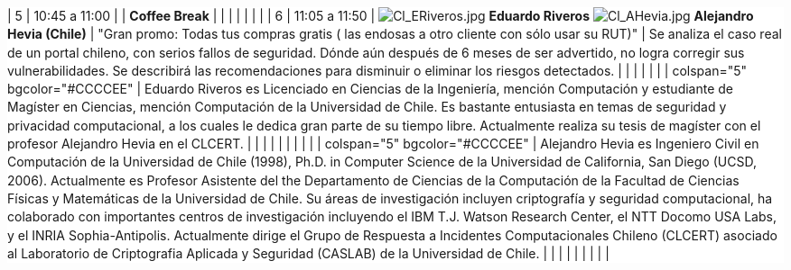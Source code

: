 | 5                              | 10:45 a 11:00                                                                                                                                                                                                                                                                                                                                                                                                                                                                                                                                                                                                                                                                                                                                                            |                                                                                                                                                         | **Coffee Break**                                                                            |                                                                                                                                                                                                                                                                                                      |           |                            |        |                            |             |
| 6                              | 11:05 a 11:50                                                                                                                                                                                                                                                                                                                                                                                                                                                                                                                                                                                                                                                                                                                                                            | ![Cl_ERiveros.jpg](Cl_ERiveros.jpg "Cl_ERiveros.jpg") **Eduardo Riveros** ![Cl_AHevia.jpg](Cl_AHevia.jpg "Cl_AHevia.jpg") **Alejandro Hevia (Chile)** | "Gran promo: Todas tus compras gratis ( las endosas a otro cliente con sólo usar su RUT)"   | Se analiza el caso real de un portal chileno, con serios fallos de seguridad. Dónde aún después de 6 meses de ser advertido, no logra corregir sus vulnerabilidades. Se describirá las recomendaciones para disminuir o eliminar los riesgos detectados.                                             |           |                            |        |                            |             |
| colspan="5" bgcolor="\#CCCCEE" | Eduardo Riveros es Licenciado en Ciencias de la Ingeniería, mención Computación y estudiante de Magíster en Ciencias, mención Computación de la Universidad de Chile. Es bastante entusiasta en temas de seguridad y privacidad computacional, a los cuales le dedica gran parte de su tiempo libre. Actualmente realiza su tesis de magíster con el profesor Alejandro Hevia en el CLCERT.                                                                                                                                                                                                                                                                                                                                                                              |                                                                                                                                                         |                                                                                             |                                                                                                                                                                                                                                                                                                      |           |                            |        |                            |             |
| colspan="5" bgcolor="\#CCCCEE" | Alejandro Hevia es Ingeniero Civil en Computación de la Universidad de Chile (1998), Ph.D. in Computer Science de la Universidad de California, San Diego (UCSD, 2006). Actualmente es Profesor Asistente del the Departamento de Ciencias de la Computación de la Facultad de Ciencias Físicas y Matemáticas de la Universidad de Chile. Su áreas de investigación incluyen criptografía y seguridad computacional, ha colaborado con importantes centros de investigación incluyendo el IBM T.J. Watson Research Center, el NTT Docomo USA Labs, y el INRIA Sophia-Antipolis. Actualmente dirige el Grupo de Respuesta a Incidentes Computacionales Chileno (CLCERT) asociado al Laboratorio de Criptografia Aplicada y Seguridad (CASLAB) de la Universidad de Chile. |                                                                                                                                                         |                                                                                             |                                                                                                                                                                                                                                                                                                      |           |                            |        |                            |             |